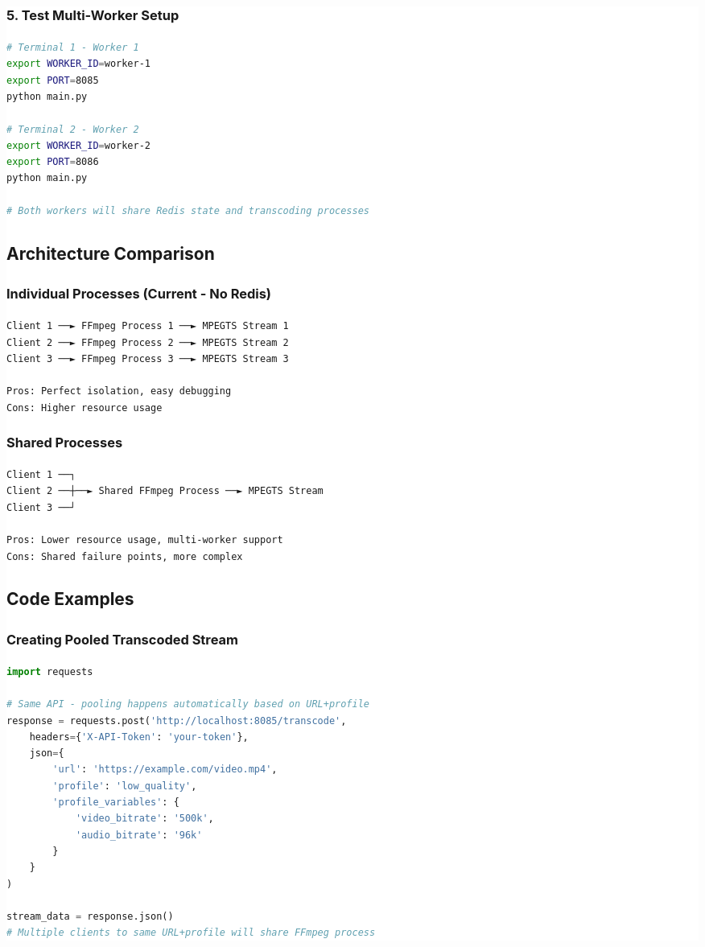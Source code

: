 ### 5. Test Multi-Worker Setup

```bash
# Terminal 1 - Worker 1
export WORKER_ID=worker-1
export PORT=8085
python main.py

# Terminal 2 - Worker 2  
export WORKER_ID=worker-2
export PORT=8086
python main.py

# Both workers will share Redis state and transcoding processes
```

## Architecture Comparison

### Individual Processes (Current - No Redis)

```
Client 1 ──► FFmpeg Process 1 ──► MPEGTS Stream 1
Client 2 ──► FFmpeg Process 2 ──► MPEGTS Stream 2  
Client 3 ──► FFmpeg Process 3 ──► MPEGTS Stream 3

Pros: Perfect isolation, easy debugging
Cons: Higher resource usage
```

### Shared Processes

```
Client 1 ──┐
Client 2 ──┼──► Shared FFmpeg Process ──► MPEGTS Stream
Client 3 ──┘

Pros: Lower resource usage, multi-worker support
Cons: Shared failure points, more complex
```

## Code Examples

### Creating Pooled Transcoded Stream

```python
import requests

# Same API - pooling happens automatically based on URL+profile
response = requests.post('http://localhost:8085/transcode', 
    headers={'X-API-Token': 'your-token'},
    json={
        'url': 'https://example.com/video.mp4',
        'profile': 'low_quality',
        'profile_variables': {
            'video_bitrate': '500k',
            'audio_bitrate': '96k'  
        }
    }
)

stream_data = response.json()
# Multiple clients to same URL+profile will share FFmpeg process
```
